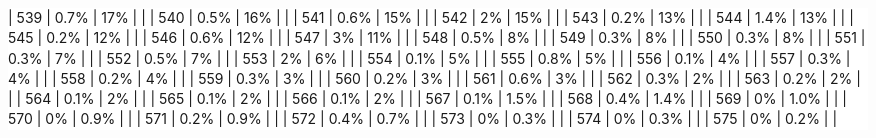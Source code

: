 | 539 | 0.7% | 17% |  |
| 540 | 0.5% | 16% |  |
| 541 | 0.6% | 15% |  |
| 542 | 2% | 15% |  |
| 543 | 0.2% | 13% |  |
| 544 | 1.4% | 13% |  |
| 545 | 0.2% | 12% |  |
| 546 | 0.6% | 12% |  |
| 547 | 3% | 11% |  |
| 548 | 0.5% | 8% |  |
| 549 | 0.3% | 8% |  |
| 550 | 0.3% | 8% |  |
| 551 | 0.3% | 7% |  |
| 552 | 0.5% | 7% |  |
| 553 | 2% | 6% |  |
| 554 | 0.1% | 5% |  |
| 555 | 0.8% | 5% |  |
| 556 | 0.1% | 4% |  |
| 557 | 0.3% | 4% |  |
| 558 | 0.2% | 4% |  |
| 559 | 0.3% | 3% |  |
| 560 | 0.2% | 3% |  |
| 561 | 0.6% | 3% |  |
| 562 | 0.3% | 2% |  |
| 563 | 0.2% | 2% |  |
| 564 | 0.1% | 2% |  |
| 565 | 0.1% | 2% |  |
| 566 | 0.1% | 2% |  |
| 567 | 0.1% | 1.5% |  |
| 568 | 0.4% | 1.4% |  |
| 569 | 0% | 1.0% |  |
| 570 | 0% | 0.9% |  |
| 571 | 0.2% | 0.9% |  |
| 572 | 0.4% | 0.7% |  |
| 573 | 0% | 0.3% |  |
| 574 | 0% | 0.3% |  |
| 575 | 0% | 0.2% |  |